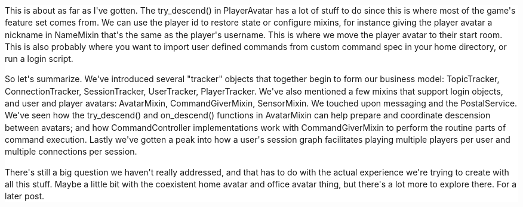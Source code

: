 This is about as far as I've gotten. The try_descend() in PlayerAvatar has a lot of stuff to do since this is where most of the game's feature set comes from. We can use the player id to restore state or configure mixins, for instance giving the player avatar a nickname in NameMixin that's the same as the player's username. This is where we move the player avatar to their start room. This is also probably where you want to import user defined commands from custom command spec in your home directory, or run a login script.


So let's summarize. We've introduced several "tracker" objects that together begin to form our business model: TopicTracker, ConnectionTracker, SessionTracker, UserTracker, PlayerTracker. We've also mentioned a few mixins that support login objects, and user and player avatars: AvatarMixin, CommandGiverMixin, SensorMixin. We touched upon messaging and the PostalService. We've seen how the try_descend() and on_descend() functions in AvatarMixin can help prepare and coordinate descension between avatars; and how CommandController implementations work with CommandGiverMixin to perform the routine parts of command execution. Lastly we've gotten a peak into how a user's session graph facilitates playing multiple players per user and multiple connections per session.

There's still a big question we haven't really addressed, and that has to do with the actual experience we're trying to create with all this stuff. Maybe a little bit with the coexistent home avatar and office avatar thing, but there's a lot more to explore there. For a later post.

